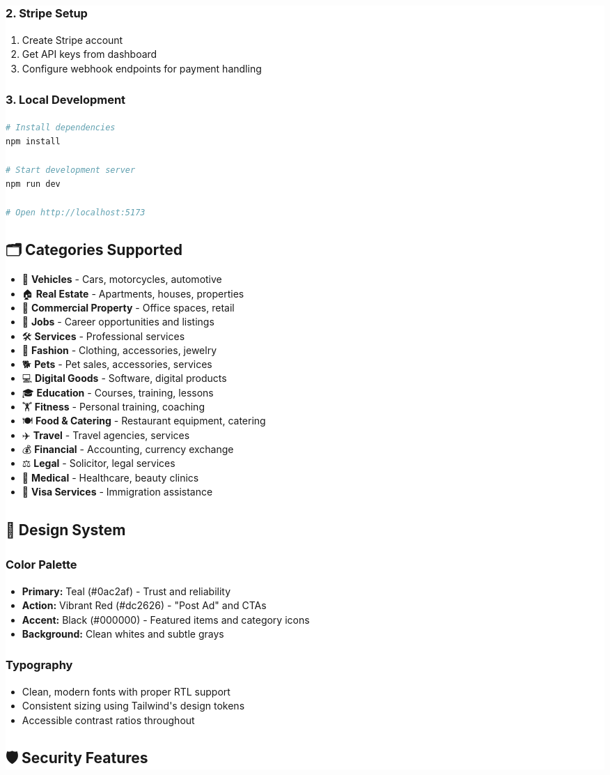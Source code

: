 ### **2. Stripe Setup**
1. Create Stripe account
2. Get API keys from dashboard
3. Configure webhook endpoints for payment handling

### **3. Local Development**
```bash
# Install dependencies
npm install

# Start development server
npm run dev

# Open http://localhost:5173
```

## 🗂️ Categories Supported

- 🚗 **Vehicles** - Cars, motorcycles, automotive
- 🏠 **Real Estate** - Apartments, houses, properties
- 🏢 **Commercial Property** - Office spaces, retail
- 💼 **Jobs** - Career opportunities and listings
- 🛠️ **Services** - Professional services
- 👗 **Fashion** - Clothing, accessories, jewelry
- 🐕 **Pets** - Pet sales, accessories, services
- 💻 **Digital Goods** - Software, digital products
- 🎓 **Education** - Courses, training, lessons
- 🏋️ **Fitness** - Personal training, coaching
- 🍽️ **Food & Catering** - Restaurant equipment, catering
- ✈️ **Travel** - Travel agencies, services
- 💰 **Financial** - Accounting, currency exchange
- ⚖️ **Legal** - Solicitor, legal services
- 🏥 **Medical** - Healthcare, beauty clinics
- 📄 **Visa Services** - Immigration assistance

## 🎨 Design System

### **Color Palette**
- **Primary:** Teal (#0ac2af) - Trust and reliability
- **Action:** Vibrant Red (#dc2626) - "Post Ad" and CTAs
- **Accent:** Black (#000000) - Featured items and category icons
- **Background:** Clean whites and subtle grays

### **Typography**
- Clean, modern fonts with proper RTL support
- Consistent sizing using Tailwind's design tokens
- Accessible contrast ratios throughout

## 🛡️ Security Features
